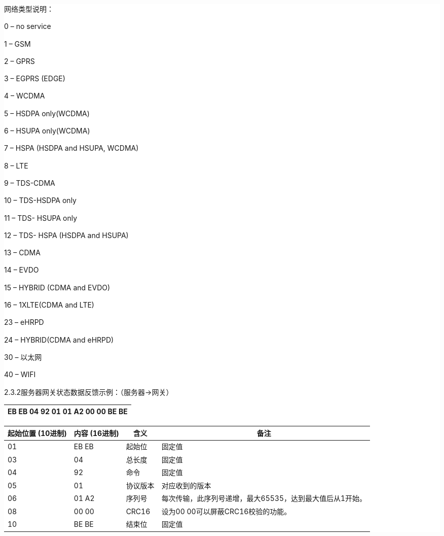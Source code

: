 网络类型说明：

0 – no service 

1 – GSM 

2 – GPRS 

3 – EGPRS (EDGE) 

4 – WCDMA 

5 – HSDPA only(WCDMA) 

6 – HSUPA only(WCDMA) 

7 – HSPA (HSDPA and HSUPA, WCDMA) 

8 – LTE 

9 – TDS-CDMA 

10 – TDS-HSDPA only 

11 – TDS- HSUPA only

12 – TDS- HSPA (HSDPA and HSUPA) 

13 – CDMA 

14 – EVDO 

15 – HYBRID (CDMA and EVDO) 

16 – 1XLTE(CDMA and LTE) 

23 – eHRPD 

24 – HYBRID(CDMA and eHRPD)

30 – 以太网

40 – WIFI

  

2.3.2服务器网关状态数据反馈示例：（服务器→网关）

| EB EB 04 92 01 01 A2 00 00 BE BE |
| --- |

| 起始位置 (10进制) | 内容 (16进制) | 含义 | 备注 |
| --- | --- | --- | --- |
| 01 | EB EB | 起始位 | 固定值 |
| 03 | 04 | 总长度 | 固定值 |
| 04 | 92 | 命令 | 固定值 |
| 05 | 01 | 协议版本 | 对应收到的版本 |
| 06 | 01 A2 | 序列号 | 每次传输，此序列号递增，最大65535，达到最大值后从1开始。 |
| 08 | 00 00 | CRC16 | 设为00 00可以屏蔽CRC16校验的功能。 |
| 10 | BE BE | 结束位 | 固定值 |
